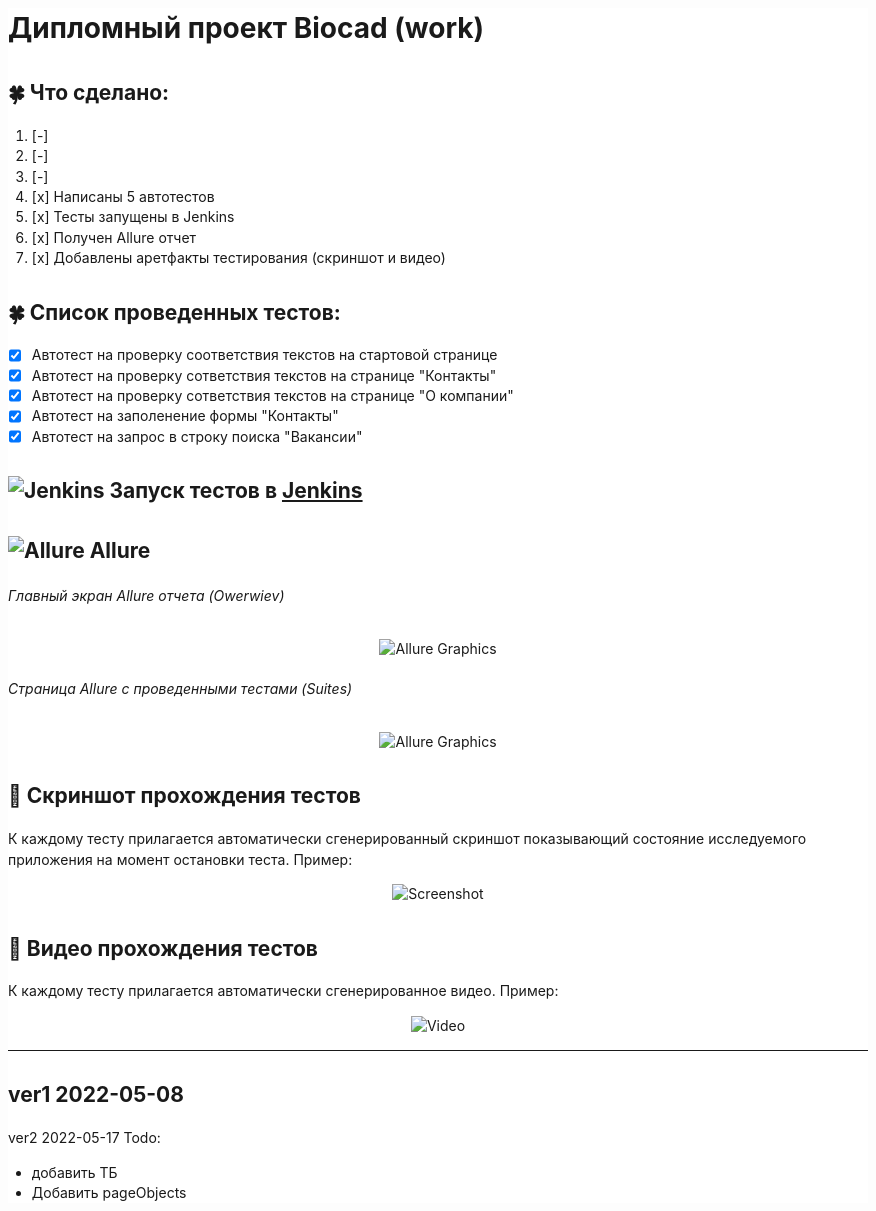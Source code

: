 # Дипломный проект Biocad (work)

## :four_leaf_clover: Что сделано:
1. [-] 
2. [-] 
3. [-] 
4. [x] Написаны 5 автотестов
5. [x] Тесты запущены в Jenkins
6. [x] Получен Allure отчет
7. [х] Добавлены аретфакты тестирования (скриншот и видео)

## :four_leaf_clover: Список проведенных тестов:
- [x] Автотест на проверку соответствия текстов на стартовой странице
- [x] Автотест на проверку сответствия текстов на странице "Контакты"
- [x] Автотест на проверку сответствия текстов на странице "О компании"
- [x] Автотест на заполенение формы "Контакты"
- [x] Автотест на запрос в строку поиска "Вакансии"

## <img width="4%" title="Jenkins" src="img/logo/jenkins-logo.svg"> Запуск тестов в [Jenkins](https://jenkins.autotests.cloud/job/______/)

## <img width="4%" title="Allure" src="img/logo/allure-report-logo.svg"> Allure
###### Главный экран Allure отчета (Owerwiev)
<p align="center">
<img title="Allure Graphics" src="img/allure1.jpg"  width="1000" >
</p>

###### Страница Allure с проведенными тестами (Suites)
<p align="center">
<img title="Allure Graphics" src="img/allure2.jpg"  width="1000">
</p>

## :watermelon: Скриншот прохождения тестов
К каждому тесту прилагается автоматически сгенерированный скриншот показывающий состояние исследуемого приложения на момент остановки теста. Пример:
<p align="center">
  <img title="Screenshot" src="img/last_screen.png" width="300" alt="Screenshot">
</p>

## :watermelon: Видео прохождения тестов
К каждому тесту прилагается автоматически сгенерированное видео. Пример:
<p align="center">
  <img title="Video" src="img/video.gif"  width="300"  alt="Video">
</p>

-------
ver1 2022-05-08
-------
ver2 2022-05-17
Todo:
- добавить ТБ
- Добавить pageObjects
